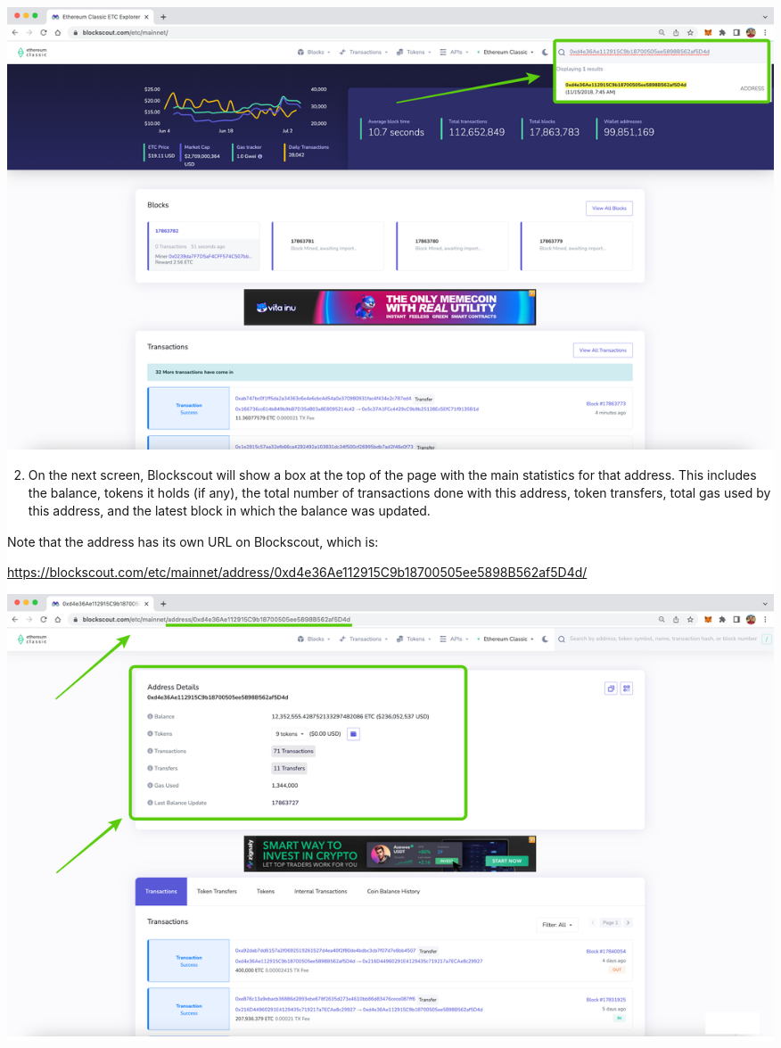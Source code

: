 ![](2.png)

2. On the next screen, Blockscout will show a box at the top of the page with the main statistics for that address. This includes the balance, tokens it holds (if any), the total number of transactions done with this address, token transfers, total gas used by this address, and the latest block in which the balance was updated.

Note that the address has its own URL on Blockscout, which is: 

https://blockscout.com/etc/mainnet/address/0xd4e36Ae112915C9b18700505ee5898B562af5D4d/

![](3.png)
